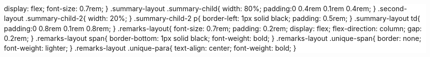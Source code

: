   display: flex;
  font-size: 0.7rem;
}
.summary-layout .summary-child{
width: 80%;
padding:0 0.4rem 0.1rem 0.4rem;
}
.second-layout .summary-child-2{
  width: 20%;
} 
.summary-child-2 p{
  border-left: 1px solid black;
  padding: 0.5rem;
}
.summary-layout td{
  padding:0 0.8rem 0.1rem 0.8rem;
}
.remarks-layout{
  font-size: 0.7rem;
  padding: 0.2rem;
  display: flex;
  flex-direction: column;
  gap: 0.2rem;
}
.remarks-layout span{
  border-bottom: 1px solid black;
  font-weight: bold;
}
.remarks-layout .unique-span{
  border: none;
  font-weight: lighter;
}
.remarks-layout .unique-para{
  text-align: center;
  font-weight: bold;
}
